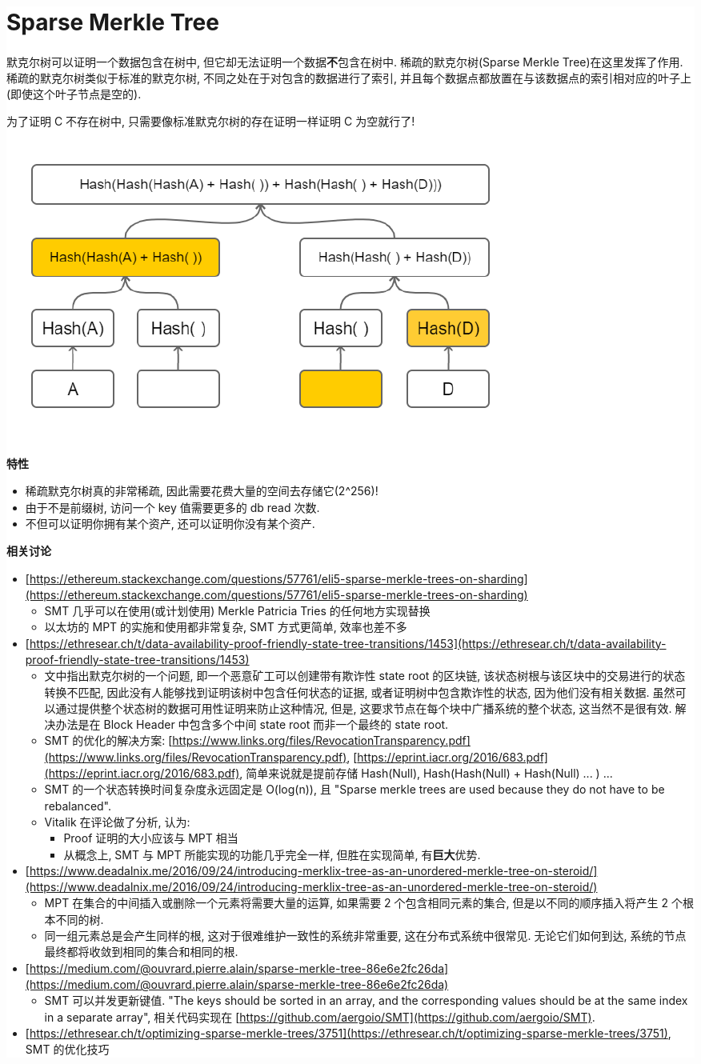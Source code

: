# Sparse Merkle Tree

默克尔树可以证明一个数据包含在树中, 但它却无法证明一个数据**不**包含在树中. 稀疏的默克尔树(Sparse Merkle Tree)在这里发挥了作用. 稀疏的默克尔树类似于标准的默克尔树, 不同之处在于对包含的数据进行了索引, 并且每个数据点都放置在与该数据点的索引相对应的叶子上(即使这个叶子节点是空的).

为了证明 C 不存在树中, 只需要像标准默克尔树的存在证明一样证明 C 为空就行了!

![img](/img/blockchain/merkle_tree/proving_none.png)

**特性**

- 稀疏默克尔树真的非常稀疏, 因此需要花费大量的空间去存储它(2^256)!
- 由于不是前缀树, 访问一个 key 值需要更多的 db read 次数.
- 不但可以证明你拥有某个资产, 还可以证明你没有某个资产.

**相关讨论**

- [https://ethereum.stackexchange.com/questions/57761/eli5-sparse-merkle-trees-on-sharding](https://ethereum.stackexchange.com/questions/57761/eli5-sparse-merkle-trees-on-sharding)
    - SMT 几乎可以在使用(或计划使用) Merkle Patricia Tries 的任何地方实现替换
    - 以太坊的 MPT 的实施和使用都非常复杂, SMT 方式更简单, 效率也差不多
- [https://ethresear.ch/t/data-availability-proof-friendly-state-tree-transitions/1453](https://ethresear.ch/t/data-availability-proof-friendly-state-tree-transitions/1453)
    - 文中指出默克尔树的一个问题, 即一个恶意矿工可以创建带有欺诈性 state root 的区块链, 该状态树根与该区块中的交易进行的状态转换不匹配, 因此没有人能够找到证明该树中包含任何状态的证据, 或者证明树中包含欺诈性的状态, 因为他们没有相关数据. 虽然可以通过提供整个状态树的数据可用性证明来防止这种情况, 但是, 这要求节点在每个块中广播系统的整个状态, 这当然不是很有效. 解决办法是在 Block Header 中包含多个中间 state root 而非一个最终的 state root.
    - SMT 的优化的解决方案: [https://www.links.org/files/RevocationTransparency.pdf](https://www.links.org/files/RevocationTransparency.pdf), [https://eprint.iacr.org/2016/683.pdf](https://eprint.iacr.org/2016/683.pdf), 简单来说就是提前存储 Hash(Null), Hash(Hash(Null) + Hash(Null) ... ) ...
    - SMT 的一个状态转换时间复杂度永远固定是 O(log(n)), 且 "Sparse merkle trees are used because they do not have to be rebalanced".
    - Vitalik 在评论做了分析, 认为:
        - Proof 证明的大小应该与 MPT 相当
        - 从概念上, SMT 与 MPT 所能实现的功能几乎完全一样, 但胜在实现简单, 有**巨大**优势.
- [https://www.deadalnix.me/2016/09/24/introducing-merklix-tree-as-an-unordered-merkle-tree-on-steroid/](https://www.deadalnix.me/2016/09/24/introducing-merklix-tree-as-an-unordered-merkle-tree-on-steroid/)
    - MPT 在集合的中间插入或删除一个元素将需要大量的运算, 如果需要 2 个包含相同元素的集合, 但是以不同的顺序插入将产生 2 个根本不同的树.
    - 同一组元素总是会产生同样的根, 这对于很难维护一致性的系统非常重要, 这在分布式系统中很常见. 无论它们如何到达, 系统的节点最终都将收敛到相同的集合和相同的根.
- [https://medium.com/@ouvrard.pierre.alain/sparse-merkle-tree-86e6e2fc26da](https://medium.com/@ouvrard.pierre.alain/sparse-merkle-tree-86e6e2fc26da)
    - SMT 可以并发更新键值. "The keys should be sorted in an array, and the corresponding values should be at the same index in a separate array",  相关代码实现在 [https://github.com/aergoio/SMT](https://github.com/aergoio/SMT).
- [https://ethresear.ch/t/optimizing-sparse-merkle-trees/3751](https://ethresear.ch/t/optimizing-sparse-merkle-trees/3751), SMT 的优化技巧